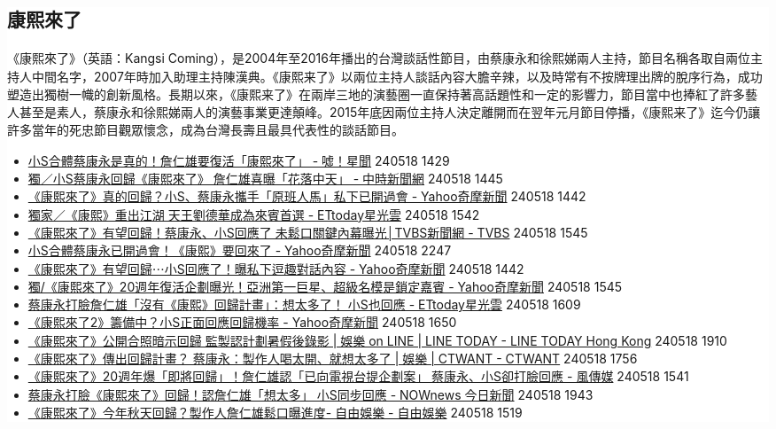 ## 康熙來了

《康熙來了》（英語：Kangsi Coming），是2004年至2016年播出的台灣談話性節目，由蔡康永和徐熙娣兩人主持，節目名稱各取自兩位主持人中間名字，2007年時加入助理主持陳漢典。《康熙来了》以兩位主持人談話內容大膽辛辣，以及時常有不按牌理出牌的脫序行為，成功塑造出獨樹一幟的創新風格。長期以來，《康熙来了》在兩岸三地的演藝圈一直保持著高話題性和一定的影響力，節目當中也捧紅了許多藝人甚至是素人，蔡康永和徐熙娣兩人的演藝事業更達顛峰。2015年底因兩位主持人決定離開而在翌年元月節目停播，《康熙来了》迄今仍讓許多當年的死忠節目觀眾懷念，成為台灣長壽且最具代表性的談話節目。
- [小S合體蔡康永是真的！詹仁雄要復活「康熙來了」 - 噓！星聞](https://news.google.com/rss/articles/CBMiLmh0dHBzOi8vc3RhcnMudWRuLmNvbS9zdGFyL3N0b3J5LzEwMDkxLzc5NzI2NjPSATJodHRwczovL3N0YXJzLnVkbi5jb20vc3Rhci9hbXAvc3RvcnkvMTAwOTEvNzk3MjY2Mw?oc=5 "小S合體蔡康永是真的！詹仁雄要復活「康熙來了」 - 噓！星聞") 240518 1429
- [獨／小S蔡康永回歸《康熙來了》 詹仁雄喜曝「花落中天」 - 中時新聞網](https://news.google.com/rss/articles/CBMiPWh0dHBzOi8vd3d3LmNoaW5hdGltZXMuY29tL3JlYWx0aW1lbmV3cy8yMDI0MDUxODAwMjM1OC0yNjA0MDTSAUFodHRwczovL3d3dy5jaGluYXRpbWVzLmNvbS9hbXAvcmVhbHRpbWVuZXdzLzIwMjQwNTE4MDAyMzU4LTI2MDQwNA?oc=5 "獨／小S蔡康永回歸《康熙來了》 詹仁雄喜曝「花落中天」 - 中時新聞網") 240518 1445
- [《康熙來了》真的回歸？小S、蔡康永攜手「原班人馬」私下已開過會 - Yahoo奇摩新聞](https://news.google.com/rss/articles/CBMiuAJodHRwczovL3R3Lm5ld3MueWFob28uY29tLyVFMyU4MCU4QSVFNSVCQSVCNyVFNyU4NiU5OSVFNCVCRSU4NiVFNCVCQSU4NiVFMyU4MCU4QiVFNyU5QyU5RiVFNyU5QSU4NCVFNSU5QiU5RSVFNiVBRCVCOCVFRiVCQyU5RiVFNSVCMCU4RnMlRTMlODAlODElRTglOTQlQTElRTUlQkElQjclRTYlQjAlQjglRTYlOTQlOUMlRTYlODklOEIlRTMlODAlOEMlRTUlOEUlOUYlRTclOEYlQUQlRTQlQkElQkElRTklQTYlQUMlRTMlODAlOEQlRTclQTclODElRTQlQjglOEIlRTUlQjclQjIlRTklOTYlOEIlRTklODElOEUlRTYlOUMlODMtMDUxNDUxMzQ0Lmh0bWzSAQA?oc=5 "《康熙來了》真的回歸？小S、蔡康永攜手「原班人馬」私下已開過會 - Yahoo奇摩新聞") 240518 1442
- [獨家／《康熙》重出江湖 天王劉德華成為來賓首選 - ETtoday星光雲](https://news.google.com/rss/articles/CBMiJWh0dHBzOi8vc3Rhci5ldHRvZGF5Lm5ldC9uZXdzLzI3NDEyNzbSATpodHRwczovL3N0YXIuZXR0b2RheS5uZXQvYW1wL2FtcF9uZXdzLnBocDc_bmV3c19pZD0yNzQxMjc2?oc=5 "獨家／《康熙》重出江湖 天王劉德華成為來賓首選 - ETtoday星光雲") 240518 1542
- [《康熙來了》有望回歸！蔡康永、小S回應了 未鬆口關鍵內幕曝光│TVBS新聞網 - TVBS](https://news.google.com/rss/articles/CBMiLmh0dHBzOi8vbmV3cy50dmJzLmNvbS50dy9lbnRlcnRhaW5tZW50LzI0OTAxNTXSATJodHRwczovL25ld3MudHZicy5jb20udHcvYW1wL2VudGVydGFpbm1lbnQvMjQ5MDE1NQ?oc=5 "《康熙來了》有望回歸！蔡康永、小S回應了 未鬆口關鍵內幕曝光│TVBS新聞網 - TVBS") 240518 1545
- [小S合體蔡康永已開過會！《康熙》要回來了 - Yahoo奇摩新聞](https://news.google.com/rss/articles/CBMivAFodHRwczovL3R3Lm5ld3MueWFob28uY29tLyVFNSVCMCU4RnMlRTUlOTAlODglRTklQUIlOTQlRTglOTQlQTElRTUlQkElQjclRTYlQjAlQjglRTUlQjclQjIlRTklOTYlOEIlRTklODElOEUlRTYlOUMlODMtJUU1JUJBJUI3JUU3JTg2JTk5LSVFOCVBNiU4MSVFNSU5QiU5RSVFNCVCRSU4NiVFNCVCQSU4Ni0xNDQ3MjkyNTcuaHRtbNIBAA?oc=5 "小S合體蔡康永已開過會！《康熙》要回來了 - Yahoo奇摩新聞") 240518 2247
- [《康熙來了》有望回歸⋯小S回應了！曝私下逗趣對話內容 - Yahoo奇摩新聞](https://news.google.com/rss/articles/CBMiiwJodHRwczovL3R3Lm5ld3MueWFob28uY29tLyVFMyU4MCU4QSVFNSVCQSVCNyVFNyU4NiU5OSVFNCVCRSU4NiVFNCVCQSU4NiVFMyU4MCU4QiVFNiU5QyU4OSVFNiU5QyU5QiVFNSU5QiU5RSVFNiVBRCVCOCVFMiU4QiVBRiVFNSVCMCU4RnMlRTUlOUIlOUUlRTYlODclODklRTQlQkElODYlRUYlQkMlODElRTYlOUIlOUQlRTclQTclODElRTQlQjglOEIlRTklODAlOTclRTglQjYlQTMlRTUlQjAlOEQlRTglQTklQjElRTUlODUlQTclRTUlQUUlQjktMDYzODQ4MjMxLmh0bWzSAQA?oc=5 "《康熙來了》有望回歸⋯小S回應了！曝私下逗趣對話內容 - Yahoo奇摩新聞") 240518 1442
- [獨/《康熙來了》20週年復活企劃曝光！亞洲第一巨星、超級名模是鎖定嘉賓 - Yahoo奇摩新聞](https://news.google.com/rss/articles/CBMi0QFodHRwczovL3R3Lm5ld3MueWFob28uY29tLyVFNyU4RCVBOC0lRTUlQkElQjclRTclODYlOTklRTQlQkUlODYlRTQlQkElODYtMjAlRTklODAlQjElRTUlQjklQjQlRTUlQkUlQTklRTYlQjQlQkIlRTQlQkMlODElRTUlOEElODMlRTYlOUIlOUQlRTUlODUlODktJUU0JUJBJTlFJUU2JUI0JUIyJUU3JUFDJUFDLSVFNSVCNyVBOCVFNiU5OCU5Ri0wNzQ1NDY1MjkuaHRtbNIBAA?oc=5 "獨/《康熙來了》20週年復活企劃曝光！亞洲第一巨星、超級名模是鎖定嘉賓 - Yahoo奇摩新聞") 240518 1545
- [蔡康永打臉詹仁雄「沒有《康熙》回歸計畫」：想太多了！ 小S也回應 - ETtoday星光雲](https://news.google.com/rss/articles/CBMiJWh0dHBzOi8vc3Rhci5ldHRvZGF5Lm5ldC9uZXdzLzI3NDEyOTDSATpodHRwczovL3N0YXIuZXR0b2RheS5uZXQvYW1wL2FtcF9uZXdzLnBocDc_bmV3c19pZD0yNzQxMjkw?oc=5 "蔡康永打臉詹仁雄「沒有《康熙》回歸計畫」：想太多了！ 小S也回應 - ETtoday星光雲") 240518 1609
- [《康熙來了2》籌備中？小S正面回應回歸機率 - Yahoo奇摩新聞](https://news.google.com/rss/articles/CBMivQFodHRwczovL3R3Lm5ld3MueWFob28uY29tLyVFNSVCQSVCNyVFNyU4NiU5OSVFNCVCRSU4NiVFNCVCQSU4NjItJUU3JUIxJThDJUU1JTgyJTk5JUU0JUI4JUFELSVFNSVCMCU4RnMlRTYlQUQlQTMlRTklOUQlQTIlRTUlOUIlOUUlRTYlODclODklRTUlOUIlOUUlRTYlQUQlQjglRTYlQTklOUYlRTclOEUlODctMDg1MDExNTk4Lmh0bWzSAQA?oc=5 "《康熙來了2》籌備中？小S正面回應回歸機率 - Yahoo奇摩新聞") 240518 1650
- [《康熙來了》公開合照暗示回歸 監製認計劃暑假後錄影 | 娛樂 on LINE | LINE TODAY - LINE TODAY Hong Kong](https://news.google.com/rss/articles/CBMiK2h0dHBzOi8vdG9kYXkubGluZS5tZS9oay92Mi9hcnRpY2xlL1BHMVd4bzXSAS9odHRwczovL3RvZGF5LmxpbmUubWUvaGsvdjIvYW1wL2FydGljbGUvUEcxV3hvNQ?oc=5 "《康熙來了》公開合照暗示回歸 監製認計劃暑假後錄影 | 娛樂 on LINE | LINE TODAY - LINE TODAY Hong Kong") 240518 1910
- [《康熙來了》傳出回歸計畫？ 蔡康永：製作人喝太開、就想太多了 | 娛樂 | CTWANT - CTWANT](https://news.google.com/rss/articles/CBMiJWh0dHBzOi8vd3d3LmN0d2FudC5jb20vYXJ0aWNsZS8zMzc3MjfSASlodHRwczovL3d3dy5jdHdhbnQuY29tL2FtcC9hcnRpY2xlLzMzNzcyNw?oc=5 "《康熙來了》傳出回歸計畫？ 蔡康永：製作人喝太開、就想太多了 | 娛樂 | CTWANT - CTWANT") 240518 1756
- [《康熙來了》20週年爆「即將回歸」！詹仁雄認「已向電視台提企劃案」 蔡康永、小S卻打臉回應 - 風傳媒](https://news.google.com/rss/articles/CBMiJmh0dHBzOi8vd3d3LnN0b3JtLm1nL2xpZmVzdHlsZS81MTI2NTI40gEA?oc=5 "《康熙來了》20週年爆「即將回歸」！詹仁雄認「已向電視台提企劃案」 蔡康永、小S卻打臉回應 - 風傳媒") 240518 1541
- [蔡康永打臉《康熙來了》回歸！認詹仁雄「想太多」 小S同步回應 - NOWnews 今日新聞](https://news.google.com/rss/articles/CBMiJGh0dHBzOi8vd3d3Lm5vd25ld3MuY29tL25ld3MvNjQzMDAyM9IBKGh0dHBzOi8vd3d3Lm5vd25ld3MuY29tL2FtcC9uZXdzLzY0MzAwMjM?oc=5 "蔡康永打臉《康熙來了》回歸！認詹仁雄「想太多」 小S同步回應 - NOWnews 今日新聞") 240518 1943
- [《康熙來了》今年秋天回歸？製作人詹仁雄鬆口曝進度- 自由娛樂 - 自由娛樂](https://news.google.com/rss/articles/CBMiMGh0dHBzOi8vZW50Lmx0bi5jb20udHcvbmV3cy9icmVha2luZ25ld3MvNDY3Njc2N9IBAA?oc=5 "《康熙來了》今年秋天回歸？製作人詹仁雄鬆口曝進度- 自由娛樂 - 自由娛樂") 240518 1519